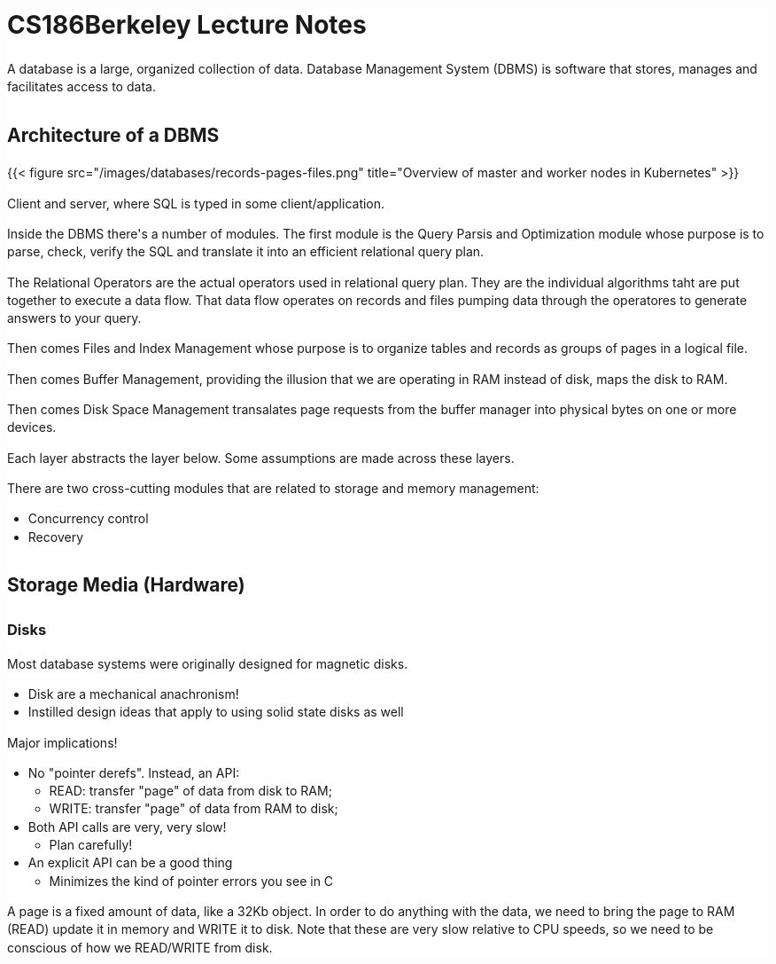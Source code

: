 # CS186Berkeley Lecture Notes


A database is a large, organized collection of data. Database Management System (DBMS) is software that stores, manages and facilitates access to data.

## Architecture of a DBMS

{{< figure src="/images/databases/records-pages-files.png" title="Overview of master and worker nodes in Kubernetes" >}}

Client and server, where SQL is typed in some client/application. 

Inside the DBMS there's a number of modules. The first module is the Query Parsis and Optimization module whose purpose is to parse, check, verify the SQL and translate it into an efficient relational query plan.

The Relational Operators are the actual operators used in relational query plan. They are the individual algorithms taht are put together to execute a data flow. That data flow operates on records and files pumping data through the operatores to generate answers to your query.

Then comes Files and Index Management whose purpose is to organize tables and records as groups of pages in a logical file. 

Then comes Buffer Management, providing the illusion that we are operating in RAM instead of disk, maps the disk to RAM.

Then comes Disk Space Management transalates page requests from the buffer manager into physical bytes on one or more devices.

Each layer abstracts the layer below. Some assumptions are made across these layers.

There are two cross-cutting modules that are related to storage and memory management:
* Concurrency control
* Recovery


## Storage Media (Hardware)

### Disks

Most database systems were originally designed for magnetic disks.
* Disk are a mechanical anachronism!
* Instilled design ideas that apply to using solid state disks as well

Major implications!
* No "pointer derefs". Instead, an API:
  * READ: transfer "page" of data from disk to RAM;
  * WRITE: transfer "page" of data from RAM to disk;
* Both API calls are very, very slow!
  * Plan carefully!
* An explicit API can be a good thing
  * Minimizes the kind of pointer errors you see in C

A page is a fixed amount of data, like a 32Kb object. In order to do anything with the data, we need to bring the page to RAM (READ) update it in memory and WRITE it to disk. Note that these are very slow relative to CPU speeds, so we need to be conscious of how we READ/WRITE from disk.
